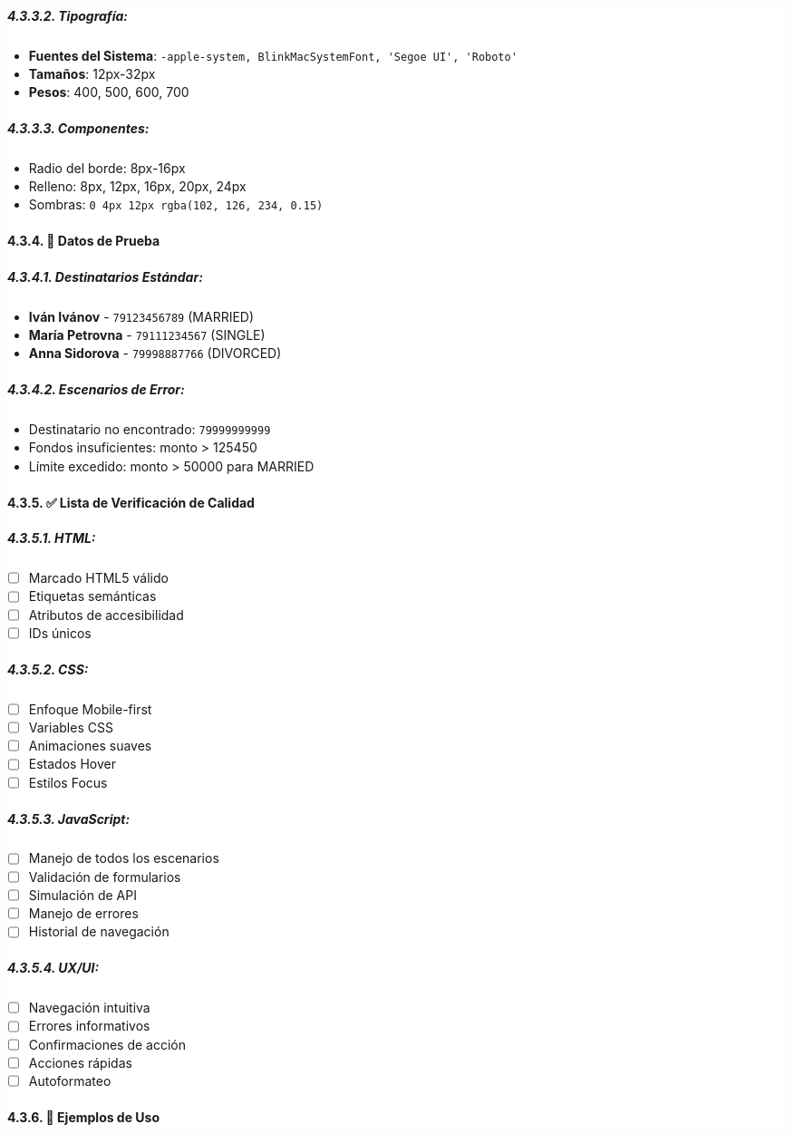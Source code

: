 ##### 4.3.3.2. Tipografía:
- **Fuentes del Sistema**: `-apple-system, BlinkMacSystemFont, 'Segoe UI', 'Roboto'`
- **Tamaños**: 12px-32px
- **Pesos**: 400, 500, 600, 700

##### 4.3.3.3. Componentes:
- Radio del borde: 8px-16px
- Relleno: 8px, 12px, 16px, 20px, 24px
- Sombras: `0 4px 12px rgba(102, 126, 234, 0.15)`

#### 4.3.4. 🧪 Datos de Prueba

##### 4.3.4.1. Destinatarios Estándar:
- **Iván Ivánov** - `79123456789` (MARRIED)
- **María Petrovna** - `79111234567` (SINGLE)
- **Anna Sidorova** - `79998887766` (DIVORCED)

##### 4.3.4.2. Escenarios de Error:
- Destinatario no encontrado: `79999999999`
- Fondos insuficientes: monto > 125450
- Límite excedido: monto > 50000 para MARRIED

#### 4.3.5. ✅ Lista de Verificación de Calidad

##### 4.3.5.1. HTML:
- [ ] Marcado HTML5 válido
- [ ] Etiquetas semánticas
- [ ] Atributos de accesibilidad
- [ ] IDs únicos

##### 4.3.5.2. CSS:
- [ ] Enfoque Mobile-first
- [ ] Variables CSS
- [ ] Animaciones suaves
- [ ] Estados Hover
- [ ] Estilos Focus

##### 4.3.5.3. JavaScript:
- [ ] Manejo de todos los escenarios
- [ ] Validación de formularios
- [ ] Simulación de API
- [ ] Manejo de errores
- [ ] Historial de navegación

##### 4.3.5.4. UX/UI:
- [ ] Navegación intuitiva
- [ ] Errores informativos
- [ ] Confirmaciones de acción
- [ ] Acciones rápidas
- [ ] Autoformateo

#### 4.3.6. 🚀 Ejemplos de Uso

